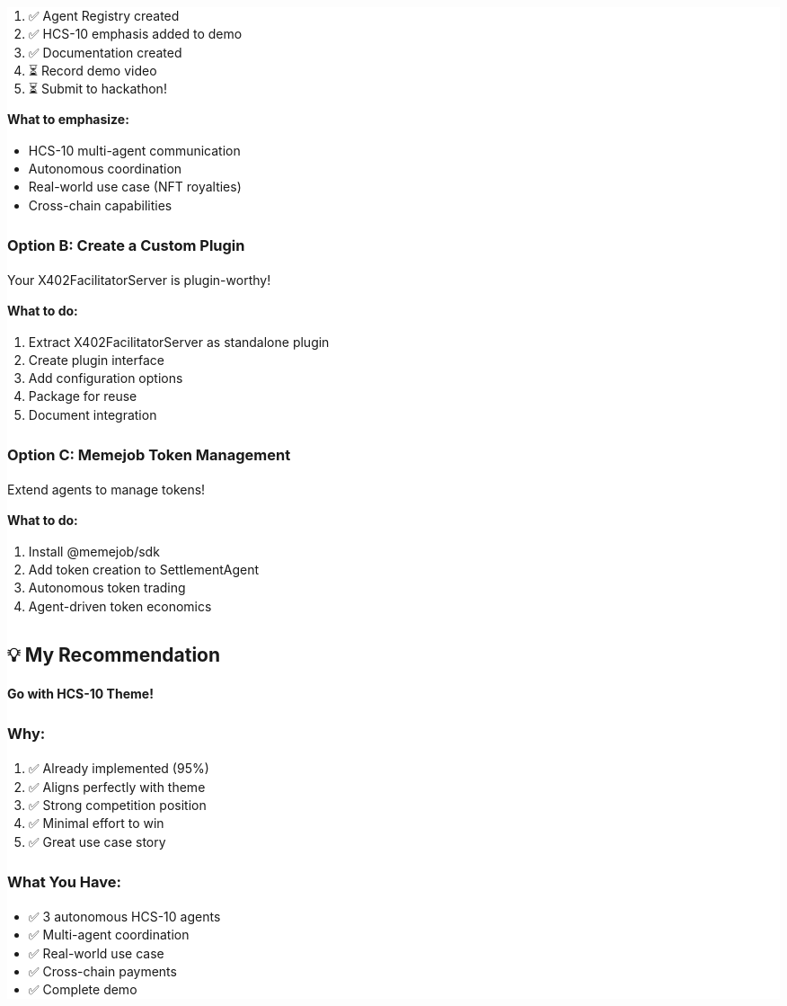 1. ✅ Agent Registry created
2. ✅ HCS-10 emphasis added to demo
3. ✅ Documentation created
4. ⏳ Record demo video
5. ⏳ Submit to hackathon!

**What to emphasize:**

- HCS-10 multi-agent communication
- Autonomous coordination
- Real-world use case (NFT royalties)
- Cross-chain capabilities

### Option B: Create a Custom Plugin

Your X402FacilitatorServer is plugin-worthy!

**What to do:**

1. Extract X402FacilitatorServer as standalone plugin
2. Create plugin interface
3. Add configuration options
4. Package for reuse
5. Document integration

### Option C: Memejob Token Management

Extend agents to manage tokens!

**What to do:**

1. Install @memejob/sdk
2. Add token creation to SettlementAgent
3. Autonomous token trading
4. Agent-driven token economics

## 💡 My Recommendation

**Go with HCS-10 Theme!**

### Why:

1. ✅ Already implemented (95%)
2. ✅ Aligns perfectly with theme
3. ✅ Strong competition position
4. ✅ Minimal effort to win
5. ✅ Great use case story

### What You Have:

- ✅ 3 autonomous HCS-10 agents
- ✅ Multi-agent coordination
- ✅ Real-world use case
- ✅ Cross-chain payments
- ✅ Complete demo
